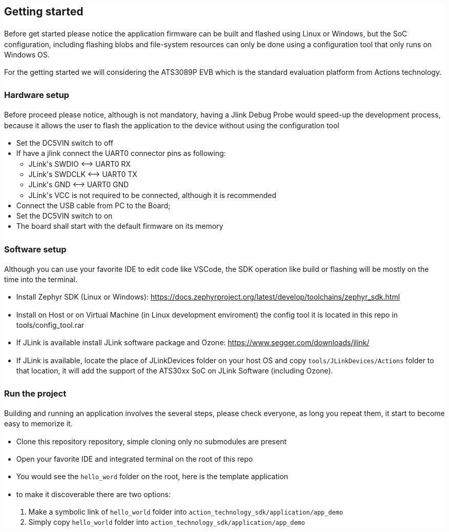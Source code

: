 ## Getting started

Before get started please notice the application firmware can be built and 
flashed using Linux or Windows, but the SoC configuration, including flashing
blobs and file-system resources can only be done using a configuration tool 
that only runs on Windows OS.

For the getting started we will considering the ATS3089P EVB which is the standard
evaluation platform from Actions technology.

### Hardware setup

Before proceed please notice, although is not mandatory, having a Jlink Debug
Probe would speed-up the development process, because it allows the user to 
flash the application to the device without using the configuration tool

- Set the DC5VIN switch to off
- If have a jlink connect the UART0 connector pins as following: 
    * JLink's SWDIO <--> UART0  RX
    * JLink's SWDCLK <--> UART0 TX
    * JLink's GND <--> UART0 GND
    * JLink's VCC is not required to be connected, although it is recommended
- Connect the USB cable from PC to the Board;
- Set the DC5VIN switch to on
- The board shall start with the default firmware on its memory

### Software setup
Although you can use your favorite IDE to edit code like VSCode, the SDK operation
like build or flashing will be mostly on the time into the terminal.

- Install Zephyr SDK (Linux or Windows): https://docs.zephyrproject.org/latest/develop/toolchains/zephyr_sdk.html

- Install on Host or on Virtual Machine (in Linux development enviroment) the config tool it is located in this repo in tools/config_tool.rar

- If JLink is available install JLink software package and Ozone: https://www.segger.com/downloads/jlink/

- If JLink is available, locate the place of JLinkDevices folder on your host OS and copy `tools/JLinkDevices/Actions` folder to that location, it will add the support of the ATS30xx SoC on JLink Software (including Ozone).

### Run the project

Building and running an application involves the several steps, please check everyone, as long you repeat them, it start to become easy to memorize it.

- Clone this repository repository, simple cloning only no submodules are present

- Open your favorite IDE and integrated terminal on the root of this repo

- You would see the `hello_word` folder on the root, here is the template application

- to make it discoverable there are two options:
    1. Make a symbolic link of `hello_world` folder into `action_technology_sdk/application/app_demo`
    2. Simply copy `hello_world` folder into `action_technology_sdk/application/app_demo`
